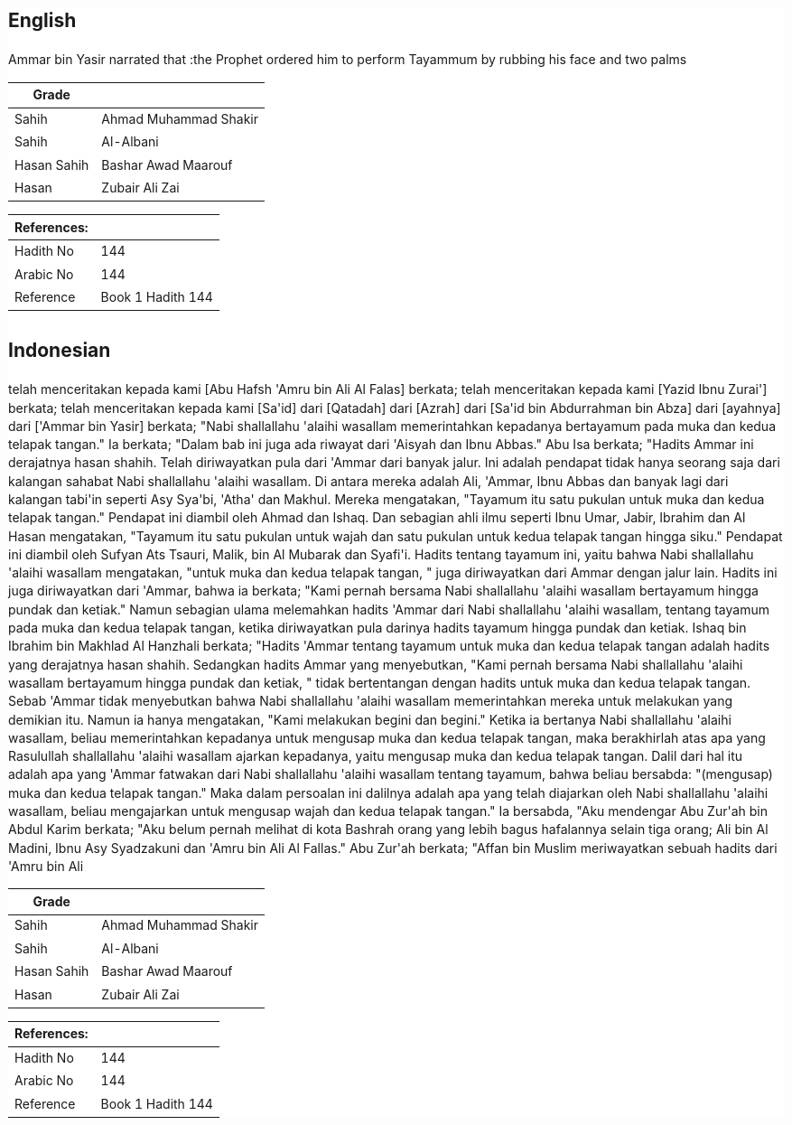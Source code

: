 ## English


<div dir="ltr" lang="en" style={{fontSize:'larger',backgroundColor:'#f8f9fa',padding:20}}>
Ammar bin Yasir narrated that :the Prophet ordered him to perform Tayammum by rubbing his face and two palms
</div>
<div style={{backgroundColor:'#f8f9fa',padding:20, marginBottom: 10}}><table> <thead> <tr> <th>Grade</th> <th></th> </tr> </thead> <tbody> <tr><td>Sahih</td><td>Ahmad Muhammad Shakir</td></tr><tr><td>Sahih</td><td>Al-Albani</td></tr><tr><td>Hasan Sahih</td><td>Bashar Awad Maarouf</td></tr><tr><td>Hasan</td><td>Zubair Ali Zai</td></tr></tbody></table><table> <thead> <tr> <th>References:</th> <th></th> </tr> </thead> <tbody><tr><td>Hadith No</td><td>144</td></tr><tr><td>Arabic No</td><td>144</td></tr><tr><td>Reference</td><td>Book 1 Hadith 144</td></tr></tbody></table></div>

## Indonesian


<div dir="ltr" lang="id" style={{fontSize:'larger',backgroundColor:'#f8f9fa',padding:20}}>
telah menceritakan kepada kami [Abu Hafsh 'Amru bin Ali Al Falas] berkata; telah menceritakan kepada kami [Yazid Ibnu Zurai'] berkata; telah menceritakan kepada kami [Sa'id] dari [Qatadah] dari [Azrah] dari [Sa'id bin Abdurrahman bin Abza] dari [ayahnya] dari ['Ammar bin Yasir] berkata; "Nabi shallallahu 'alaihi wasallam memerintahkan kepadanya bertayamum pada muka dan kedua telapak tangan." Ia berkata; "Dalam bab ini juga ada riwayat dari 'Aisyah dan Ibnu Abbas." Abu Isa berkata; "Hadits Ammar ini derajatnya hasan shahih. Telah diriwayatkan pula dari 'Ammar dari banyak jalur. Ini adalah pendapat tidak hanya seorang saja dari kalangan sahabat Nabi shallallahu 'alaihi wasallam. Di antara mereka adalah Ali, 'Ammar, Ibnu Abbas dan banyak lagi dari kalangan tabi'in seperti Asy Sya'bi, 'Atha' dan Makhul. Mereka mengatakan, "Tayamum itu satu pukulan untuk muka dan kedua telapak tangan." Pendapat ini diambil oleh Ahmad dan Ishaq. Dan sebagian ahli ilmu seperti Ibnu Umar, Jabir, Ibrahim dan Al Hasan mengatakan, "Tayamum itu satu pukulan untuk wajah dan satu pukulan untuk kedua telapak tangan hingga siku." Pendapat ini diambil oleh Sufyan Ats Tsauri, Malik, bin Al Mubarak dan Syafi'i. Hadits tentang tayamum ini, yaitu bahwa Nabi shallallahu 'alaihi wasallam mengatakan, "untuk muka dan kedua telapak tangan, " juga diriwayatkan dari Ammar dengan jalur lain. Hadits ini juga diriwayatkan dari 'Ammar, bahwa ia berkata; "Kami pernah bersama Nabi shallallahu 'alaihi wasallam bertayamum hingga pundak dan ketiak." Namun sebagian ulama melemahkan hadits 'Ammar dari Nabi shallallahu 'alaihi wasallam, tentang tayamum pada muka dan kedua telapak tangan, ketika diriwayatkan pula darinya hadits tayamum hingga pundak dan ketiak. Ishaq bin Ibrahim bin Makhlad Al Hanzhali berkata; "Hadits 'Ammar tentang tayamum untuk muka dan kedua telapak tangan adalah hadits yang derajatnya hasan shahih. Sedangkan hadits Ammar yang menyebutkan, "Kami pernah bersama Nabi shallallahu 'alaihi wasallam bertayamum hingga pundak dan ketiak, " tidak bertentangan dengan hadits untuk muka dan kedua telapak tangan. Sebab 'Ammar tidak menyebutkan bahwa Nabi shallallahu 'alaihi wasallam memerintahkan mereka untuk melakukan yang demikian itu. Namun ia hanya mengatakan, "Kami melakukan begini dan begini." Ketika ia bertanya Nabi shallallahu 'alaihi wasallam, beliau memerintahkan kepadanya untuk mengusap muka dan kedua telapak tangan, maka berakhirlah atas apa yang Rasulullah shallallahu 'alaihi wasallam ajarkan kepadanya, yaitu mengusap muka dan kedua telapak tangan. Dalil dari hal itu adalah apa yang 'Ammar fatwakan dari Nabi shallallahu 'alaihi wasallam tentang tayamum, bahwa beliau bersabda: "(mengusap) muka dan kedua telapak tangan." Maka dalam persoalan ini dalilnya adalah apa yang telah diajarkan oleh Nabi shallallahu 'alaihi wasallam, beliau mengajarkan untuk mengusap wajah dan kedua telapak tangan." Ia bersabda, "Aku mendengar Abu Zur'ah bin Abdul Karim berkata; "Aku belum pernah melihat di kota Bashrah orang yang lebih bagus hafalannya selain tiga orang; Ali bin Al Madini, Ibnu Asy Syadzakuni dan 'Amru bin Ali Al Fallas." Abu Zur'ah berkata; "Affan bin Muslim meriwayatkan sebuah hadits dari 'Amru bin Ali
</div>
<div style={{backgroundColor:'#f8f9fa',padding:20, marginBottom: 10}}><table> <thead> <tr> <th>Grade</th> <th></th> </tr> </thead> <tbody> <tr><td>Sahih</td><td>Ahmad Muhammad Shakir</td></tr><tr><td>Sahih</td><td>Al-Albani</td></tr><tr><td>Hasan Sahih</td><td>Bashar Awad Maarouf</td></tr><tr><td>Hasan</td><td>Zubair Ali Zai</td></tr></tbody></table><table> <thead> <tr> <th>References:</th> <th></th> </tr> </thead> <tbody><tr><td>Hadith No</td><td>144</td></tr><tr><td>Arabic No</td><td>144</td></tr><tr><td>Reference</td><td>Book 1 Hadith 144</td></tr></tbody></table></div>
